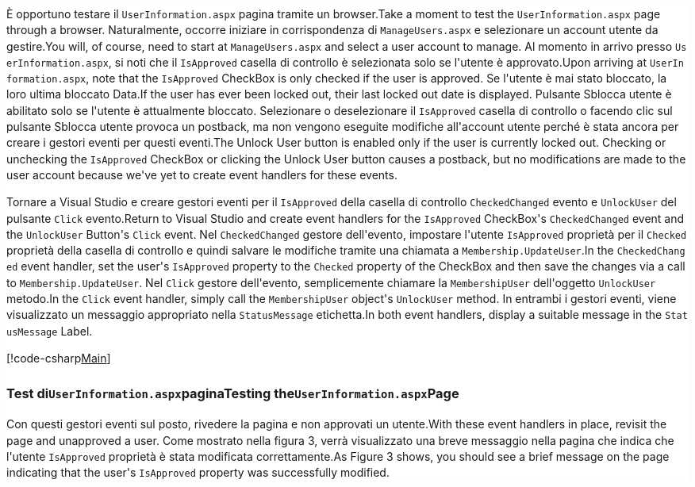 <span data-ttu-id="2c7af-181">È opportuno testare il `UserInformation.aspx` pagina tramite un browser.</span><span class="sxs-lookup"><span data-stu-id="2c7af-181">Take a moment to test the `UserInformation.aspx` page through a browser.</span></span> <span data-ttu-id="2c7af-182">Naturalmente, occorre iniziare in corrispondenza di `ManageUsers.aspx` e selezionare un account utente da gestire.</span><span class="sxs-lookup"><span data-stu-id="2c7af-182">You will, of course, need to start at `ManageUsers.aspx` and select a user account to manage.</span></span> <span data-ttu-id="2c7af-183">Al momento in arrivo presso `UserInformation.aspx`, si noti che il `IsApproved` casella di controllo è selezionata solo se l'utente è approvato.</span><span class="sxs-lookup"><span data-stu-id="2c7af-183">Upon arriving at `UserInformation.aspx`, note that the `IsApproved` CheckBox is only checked if the user is approved.</span></span> <span data-ttu-id="2c7af-184">Se l'utente è mai stato bloccato, la loro ultima bloccato Data.</span><span class="sxs-lookup"><span data-stu-id="2c7af-184">If the user has ever been locked out, their last locked out date is displayed.</span></span> <span data-ttu-id="2c7af-185">Pulsante Sblocca utente è abilitato solo se l'utente è attualmente bloccato. Selezionare o deselezionare il `IsApproved` casella di controllo o facendo clic sul pulsante Sblocca utente provoca un postback, ma non vengono eseguite modifiche all'account utente perché è stata ancora per creare i gestori eventi per questi eventi.</span><span class="sxs-lookup"><span data-stu-id="2c7af-185">The Unlock User button is enabled only if the user is currently locked out. Checking or unchecking the `IsApproved` CheckBox or clicking the Unlock User button causes a postback, but no modifications are made to the user account because we've yet to create event handlers for these events.</span></span>

<span data-ttu-id="2c7af-186">Tornare a Visual Studio e creare gestori eventi per il `IsApproved` della casella di controllo `CheckedChanged` evento e `UnlockUser` del pulsante `Click` evento.</span><span class="sxs-lookup"><span data-stu-id="2c7af-186">Return to Visual Studio and create event handlers for the `IsApproved` CheckBox's `CheckedChanged` event and the `UnlockUser` Button's `Click` event.</span></span> <span data-ttu-id="2c7af-187">Nel `CheckedChanged` gestore dell'evento, impostare l'utente `IsApproved` proprietà per il `Checked` proprietà della casella di controllo e quindi salvare le modifiche tramite una chiamata a `Membership.UpdateUser`.</span><span class="sxs-lookup"><span data-stu-id="2c7af-187">In the `CheckedChanged` event handler, set the user's `IsApproved` property to the `Checked` property of the CheckBox and then save the changes via a call to `Membership.UpdateUser`.</span></span> <span data-ttu-id="2c7af-188">Nel `Click` gestore dell'evento, semplicemente chiamare la `MembershipUser` dell'oggetto `UnlockUser` metodo.</span><span class="sxs-lookup"><span data-stu-id="2c7af-188">In the `Click` event handler, simply call the `MembershipUser` object's `UnlockUser` method.</span></span> <span data-ttu-id="2c7af-189">In entrambi i gestori eventi, viene visualizzato un messaggio appropriato nella `StatusMessage` etichetta.</span><span class="sxs-lookup"><span data-stu-id="2c7af-189">In both event handlers, display a suitable message in the `StatusMessage` Label.</span></span>

[!code-csharp[Main](unlocking-and-approving-user-accounts-cs/samples/sample2.cs)]

### <a name="testing-theuserinformationaspxpage"></a><span data-ttu-id="2c7af-190">Test di`UserInformation.aspx`pagina</span><span class="sxs-lookup"><span data-stu-id="2c7af-190">Testing the`UserInformation.aspx`Page</span></span>

<span data-ttu-id="2c7af-191">Con questi gestori eventi sul posto, rivedere la pagina e non approvati un utente.</span><span class="sxs-lookup"><span data-stu-id="2c7af-191">With these event handlers in place, revisit the page and unapproved a user.</span></span> <span data-ttu-id="2c7af-192">Come mostrato nella figura 3, verrà visualizzato una breve messaggio nella pagina che indica che l'utente `IsApproved` proprietà è stata modificata correttamente.</span><span class="sxs-lookup"><span data-stu-id="2c7af-192">As Figure 3 shows, you should see a brief message on the page indicating that the user's `IsApproved` property was successfully modified.</span></span>
